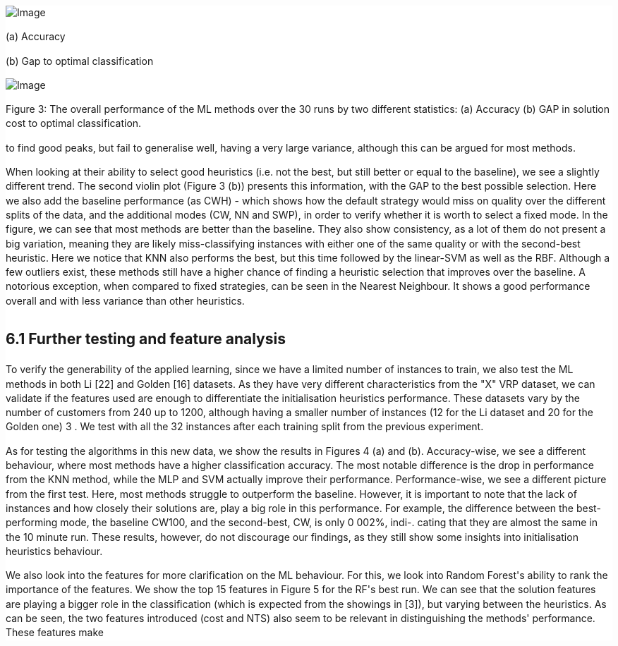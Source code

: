 ![Image](image_000006_4eb1a5d921e2e7810e03ad77e8bf27625eeca6497516efa5ac0655eac6ed092d.png)

(a) Accuracy

(b) Gap to optimal classification

![Image](image_000007_08b37ea472b79aa7aef5cd13a49334defb905d93ed2113871a6958aa539b0702.png)

Figure 3: The overall performance of the ML methods over the 30 runs by two different statistics: (a) Accuracy (b) GAP in solution cost to optimal classification.

to find good peaks, but fail to generalise well, having a very large variance, although this can be argued for most methods.

When looking at their ability to select good heuristics (i.e. not the best, but still better or equal to the baseline), we see a slightly different trend. The second violin plot (Figure 3 (b)) presents this information, with the GAP to the best possible selection. Here we also add the baseline performance (as CWH) - which shows how the default strategy would miss on quality over the different splits of the data, and the additional modes (CW, NN and SWP), in order to verify whether it is worth to select a fixed mode. In the figure, we can see that most methods are better than the baseline. They also show consistency, as a lot of them do not present a big variation, meaning they are likely miss-classifying instances with either one of the same quality or with the second-best heuristic. Here we notice that KNN also performs the best, but this time followed by the linear-SVM as well as the RBF. Although a few outliers exist, these methods still have a higher chance of finding a heuristic selection that improves over the baseline. A notorious exception, when compared to fixed strategies, can be seen in the Nearest Neighbour. It shows a good performance overall and with less variance than other heuristics.

## 6.1 Further testing and feature analysis

To verify the generability of the applied learning, since we have a limited number of instances to train, we also test the ML methods in both Li [22] and Golden [16] datasets. As they have very different characteristics from the "X" VRP dataset, we can validate if the features used are enough to differentiate the initialisation heuristics performance. These datasets vary by the number of customers from 240 up to 1200, although having a smaller number of instances (12 for the Li dataset and 20 for the Golden one) 3 . We test with all the 32 instances after each training split from the previous experiment.

As for testing the algorithms in this new data, we show the results in Figures 4 (a) and (b). Accuracy-wise, we see a different behaviour, where most methods have a higher classification accuracy. The most notable difference is the drop in performance from the KNN method, while the MLP and SVM actually improve their performance. Performance-wise, we see a different picture from the first test. Here, most methods struggle to outperform the baseline. However, it is important to note that the lack of instances and how closely their solutions are, play a big role in this performance. For example, the difference between the best-performing mode, the baseline CW100, and the second-best, CW, is only 0 002%, indi-. cating that they are almost the same in the 10 minute run. These results, however, do not discourage our findings, as they still show some insights into initialisation heuristics behaviour.

We also look into the features for more clarification on the ML behaviour. For this, we look into Random Forest's ability to rank the importance of the features. We show the top 15 features in Figure 5 for the RF's best run. We can see that the solution features are playing a bigger role in the classification (which is expected from the showings in [3]), but varying between the heuristics. As can be seen, the two features introduced (cost and NTS) also seem to be relevant in distinguishing the methods' performance. These features make
